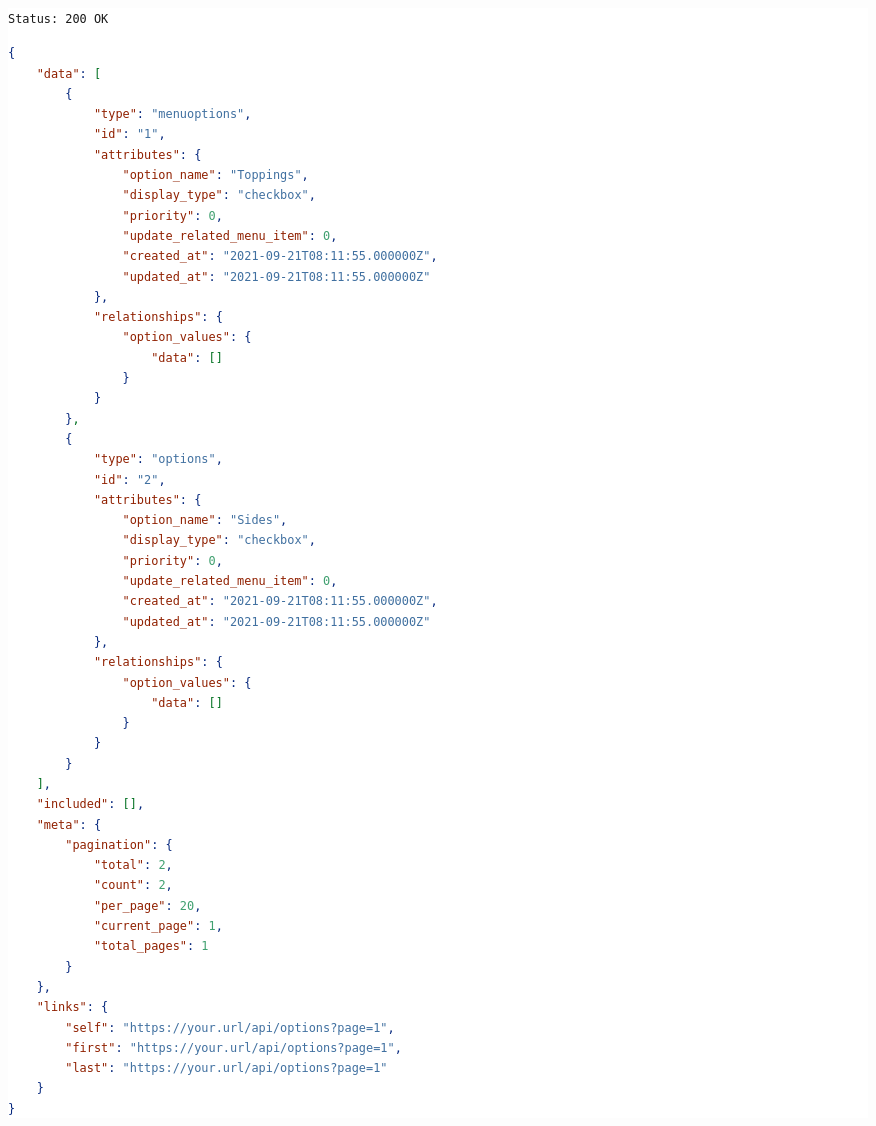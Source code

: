 ```html
Status: 200 OK
```

```json
{
    "data": [
        {
            "type": "menuoptions",
            "id": "1",
            "attributes": {
                "option_name": "Toppings",
                "display_type": "checkbox",
                "priority": 0,
                "update_related_menu_item": 0,
                "created_at": "2021-09-21T08:11:55.000000Z",
                "updated_at": "2021-09-21T08:11:55.000000Z"
            },
            "relationships": {
                "option_values": {
                    "data": []
                }
            }
        },
        {
            "type": "options",
            "id": "2",
            "attributes": {
                "option_name": "Sides",
                "display_type": "checkbox",
                "priority": 0,
                "update_related_menu_item": 0,
                "created_at": "2021-09-21T08:11:55.000000Z",
                "updated_at": "2021-09-21T08:11:55.000000Z"
            },
            "relationships": {
                "option_values": {
                    "data": []
                }
            }
        }
    ],
    "included": [],
    "meta": {
        "pagination": {
            "total": 2,
            "count": 2,
            "per_page": 20,
            "current_page": 1,
            "total_pages": 1
        }
    },
    "links": {
        "self": "https://your.url/api/options?page=1",
        "first": "https://your.url/api/options?page=1",
        "last": "https://your.url/api/options?page=1"
    }
}
```
